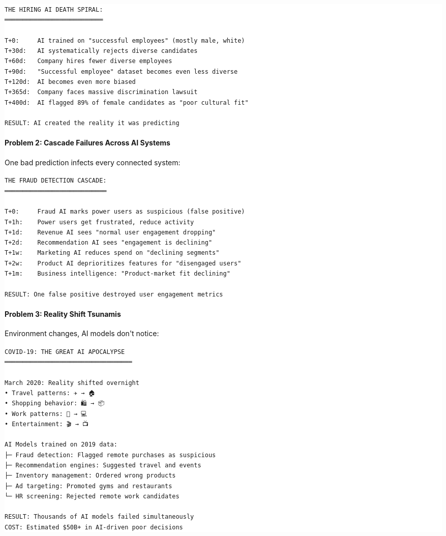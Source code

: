 ```
THE HIRING AI DEATH SPIRAL:
═══════════════════════════

T+0:     AI trained on "successful employees" (mostly male, white)
T+30d:   AI systematically rejects diverse candidates
T+60d:   Company hires fewer diverse employees  
T+90d:   "Successful employee" dataset becomes even less diverse
T+120d:  AI becomes even more biased
T+365d:  Company faces massive discrimination lawsuit
T+400d:  AI flagged 89% of female candidates as "poor cultural fit"

RESULT: AI created the reality it was predicting
```

#### Problem 2: Cascade Failures Across AI Systems

One bad prediction infects every connected system:

```
THE FRAUD DETECTION CASCADE:
════════════════════════════

T+0:     Fraud AI marks power users as suspicious (false positive)
T+1h:    Power users get frustrated, reduce activity
T+1d:    Revenue AI sees "normal user engagement dropping"  
T+2d:    Recommendation AI sees "engagement is declining"
T+1w:    Marketing AI reduces spend on "declining segments"
T+2w:    Product AI deprioritizes features for "disengaged users"
T+1m:    Business intelligence: "Product-market fit declining"

RESULT: One false positive destroyed user engagement metrics
```

#### Problem 3: Reality Shift Tsunamis

Environment changes, AI models don't notice:

```
COVID-19: THE GREAT AI APOCALYPSE
═══════════════════════════════════

March 2020: Reality shifted overnight
• Travel patterns: ✈️ → 🏠  
• Shopping behavior: 🛍️ → 📦
• Work patterns: 🏢 → 💻
• Entertainment: 🎬 → 📺

AI Models trained on 2019 data:
├─ Fraud detection: Flagged remote purchases as suspicious
├─ Recommendation engines: Suggested travel and events  
├─ Inventory management: Ordered wrong products
├─ Ad targeting: Promoted gyms and restaurants
└─ HR screening: Rejected remote work candidates

RESULT: Thousands of AI models failed simultaneously
COST: Estimated $50B+ in AI-driven poor decisions
```
